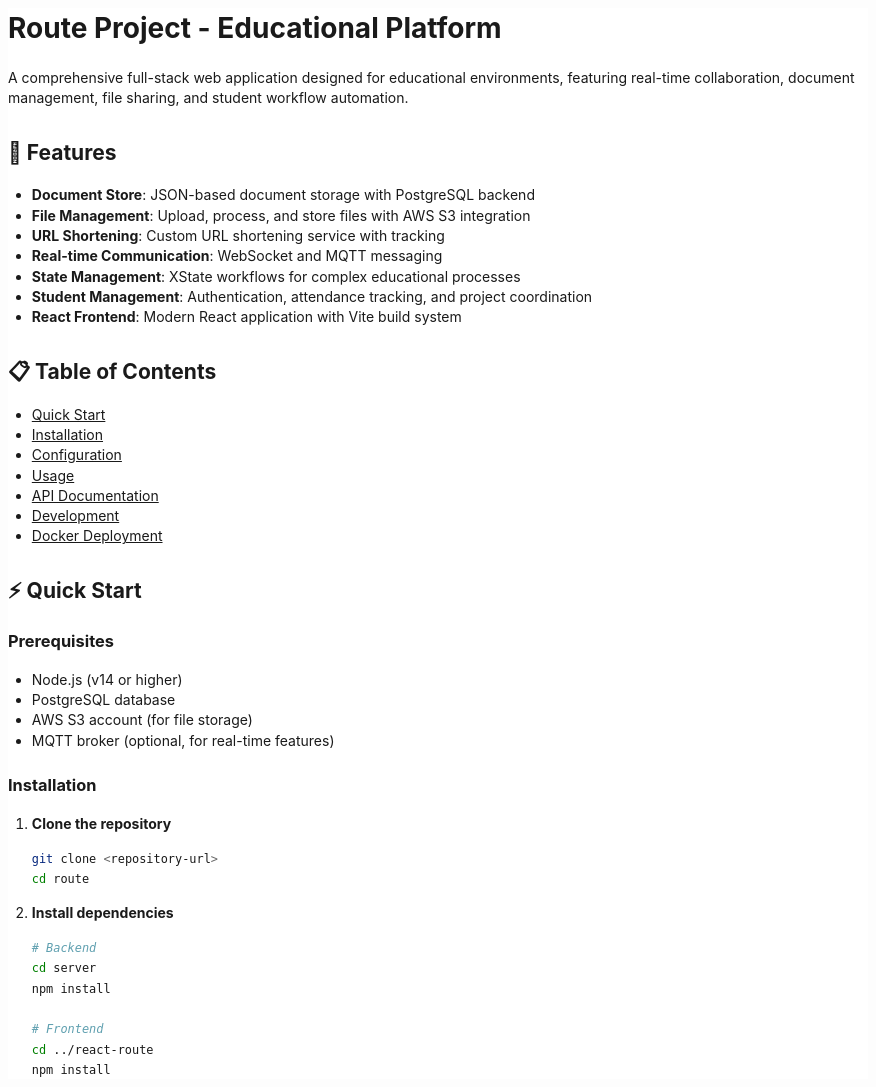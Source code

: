 # Route Project - Educational Platform

A comprehensive full-stack web application designed for educational environments, featuring real-time collaboration, document management, file sharing, and student workflow automation.

## 🚀 Features

- **Document Store**: JSON-based document storage with PostgreSQL backend
- **File Management**: Upload, process, and store files with AWS S3 integration
- **URL Shortening**: Custom URL shortening service with tracking
- **Real-time Communication**: WebSocket and MQTT messaging
- **State Management**: XState workflows for complex educational processes
- **Student Management**: Authentication, attendance tracking, and project coordination
- **React Frontend**: Modern React application with Vite build system

## 📋 Table of Contents

- [Quick Start](#quick-start)
- [Installation](#installation)
- [Configuration](#configuration)
- [Usage](#usage)
- [API Documentation](#api-documentation)
- [Development](#development)
- [Docker Deployment](#docker-deployment)

## ⚡ Quick Start

### Prerequisites

- Node.js (v14 or higher)
- PostgreSQL database
- AWS S3 account (for file storage)
- MQTT broker (optional, for real-time features)

### Installation

1. **Clone the repository**
   ```bash
   git clone <repository-url>
   cd route
   ```

2. **Install dependencies**
   ```bash
   # Backend
   cd server
   npm install
   
   # Frontend
   cd ../react-route
   npm install
   ```
